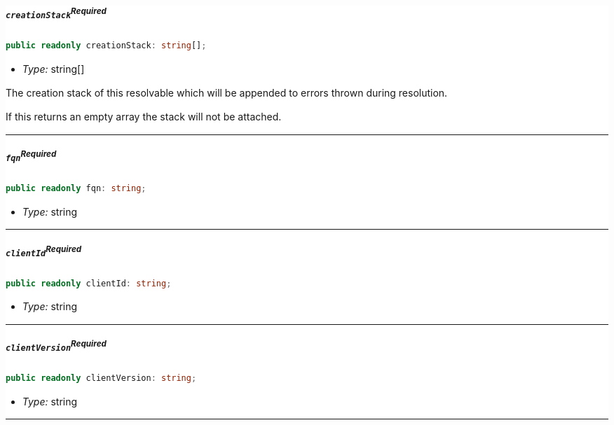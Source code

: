 
##### `creationStack`<sup>Required</sup> <a name="creationStack" id="@cdktf/provider-cloudflare.dataCloudflareZeroTrustTunnelWarpConnectors.DataCloudflareZeroTrustTunnelWarpConnectorsResultConnectionsOutputReference.property.creationStack"></a>

```typescript
public readonly creationStack: string[];
```

- *Type:* string[]

The creation stack of this resolvable which will be appended to errors thrown during resolution.

If this returns an empty array the stack will not be attached.

---

##### `fqn`<sup>Required</sup> <a name="fqn" id="@cdktf/provider-cloudflare.dataCloudflareZeroTrustTunnelWarpConnectors.DataCloudflareZeroTrustTunnelWarpConnectorsResultConnectionsOutputReference.property.fqn"></a>

```typescript
public readonly fqn: string;
```

- *Type:* string

---

##### `clientId`<sup>Required</sup> <a name="clientId" id="@cdktf/provider-cloudflare.dataCloudflareZeroTrustTunnelWarpConnectors.DataCloudflareZeroTrustTunnelWarpConnectorsResultConnectionsOutputReference.property.clientId"></a>

```typescript
public readonly clientId: string;
```

- *Type:* string

---

##### `clientVersion`<sup>Required</sup> <a name="clientVersion" id="@cdktf/provider-cloudflare.dataCloudflareZeroTrustTunnelWarpConnectors.DataCloudflareZeroTrustTunnelWarpConnectorsResultConnectionsOutputReference.property.clientVersion"></a>

```typescript
public readonly clientVersion: string;
```

- *Type:* string

---
